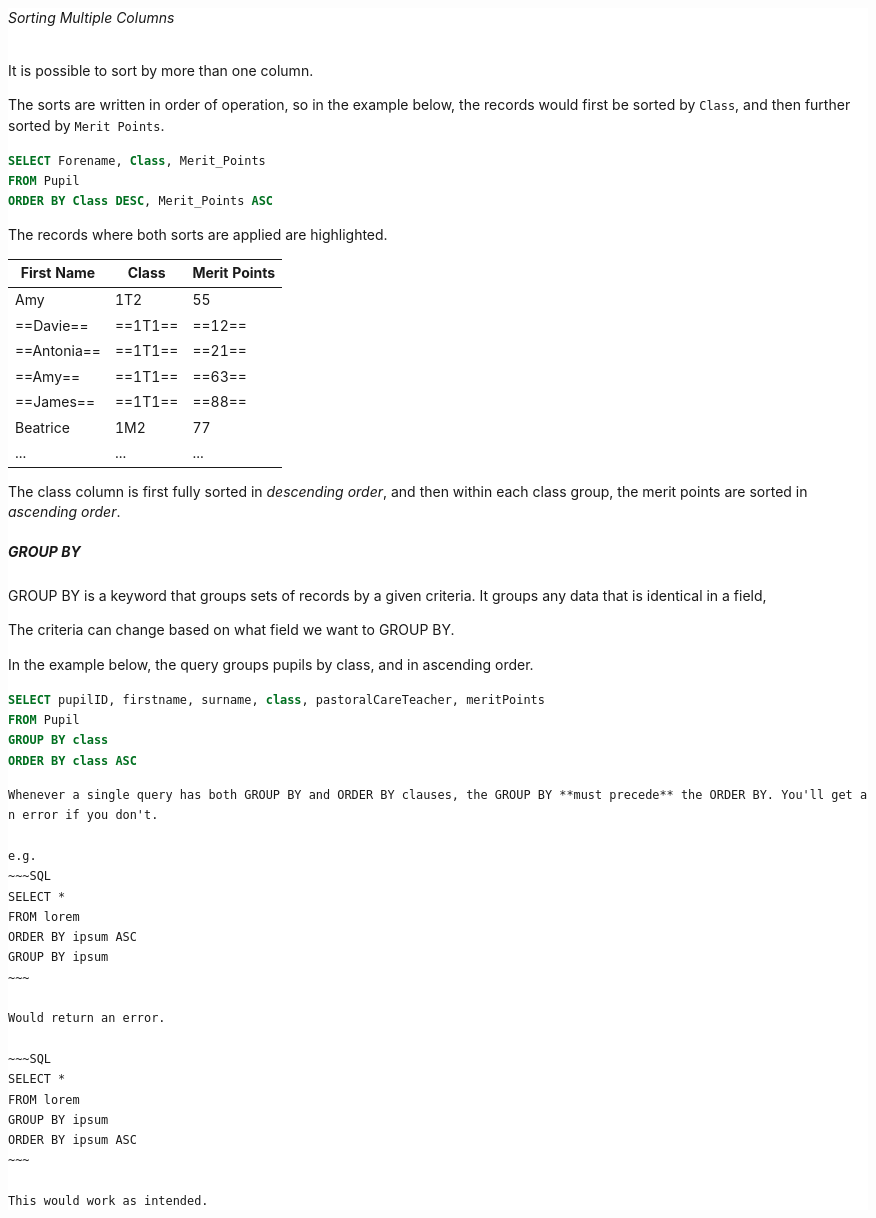 ###### Sorting Multiple Columns
It is possible to sort by more than one column.

The sorts are written in order of operation, so in the example below, the records would first be sorted by `Class`, and then further sorted by `Merit Points`.

```SQL
SELECT Forename, Class, Merit_Points
FROM Pupil
ORDER BY Class DESC, Merit_Points ASC
```

The records where both sorts are applied are highlighted.

| First Name  | Class   | Merit Points |
| ----------- | ------- | ------------ |
| Amy         | 1T2     | 55           |
| ==Davie==   | ==1T1== | ==12==       |
| ==Antonia== | ==1T1== | ==21==       |
| ==Amy==     | ==1T1== | ==63==       |
| ==James==   | ==1T1== | ==88==       |
| Beatrice    | 1M2     | 77           |
| ...         | ...     | ...          | 

The class column is first fully sorted in _descending order_, and then within each class group, the merit points are sorted in _ascending order_.

##### GROUP BY
GROUP BY is a keyword that groups sets of records by a given criteria. It groups any data that is identical in a field,

The criteria can change based on what field we want to GROUP BY.

In the example below, the query groups pupils by class, and in ascending order.

```SQL
SELECT pupilID, firstname, surname, class, pastoralCareTeacher, meritPoints
FROM Pupil
GROUP BY class
ORDER BY class ASC
```

```ad-warning
Whenever a single query has both GROUP BY and ORDER BY clauses, the GROUP BY **must precede** the ORDER BY. You'll get an error if you don't.

e.g.
~~~SQL
SELECT *
FROM lorem
ORDER BY ipsum ASC
GROUP BY ipsum 
~~~

Would return an error.

~~~SQL
SELECT *
FROM lorem
GROUP BY ipsum
ORDER BY ipsum ASC
~~~

This would work as intended.

```